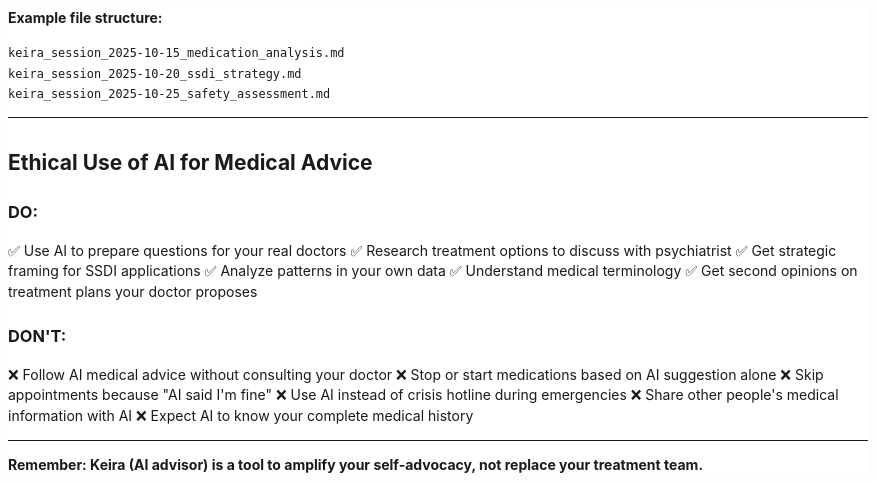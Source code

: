 **Example file structure:**
```
keira_session_2025-10-15_medication_analysis.md
keira_session_2025-10-20_ssdi_strategy.md
keira_session_2025-10-25_safety_assessment.md
```

---

## Ethical Use of AI for Medical Advice

### DO:
✅ Use AI to prepare questions for your real doctors
✅ Research treatment options to discuss with psychiatrist
✅ Get strategic framing for SSDI applications
✅ Analyze patterns in your own data
✅ Understand medical terminology
✅ Get second opinions on treatment plans your doctor proposes

### DON'T:
❌ Follow AI medical advice without consulting your doctor
❌ Stop or start medications based on AI suggestion alone
❌ Skip appointments because "AI said I'm fine"
❌ Use AI instead of crisis hotline during emergencies
❌ Share other people's medical information with AI
❌ Expect AI to know your complete medical history

---

**Remember: Keira (AI advisor) is a tool to amplify your self-advocacy, not replace your treatment team.**
